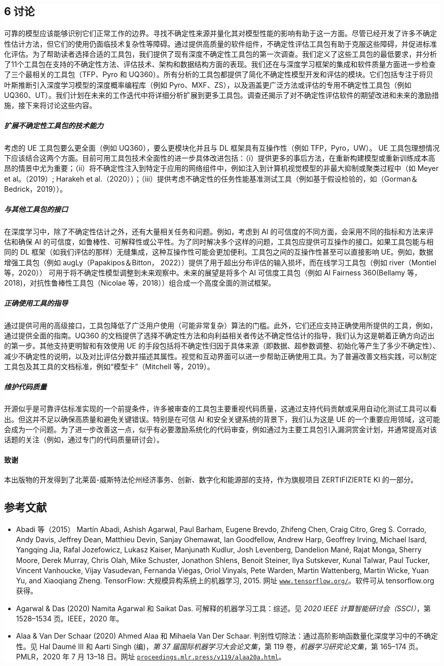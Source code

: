 ## 6 讨论

可靠的模型应该能够识别它们正常工作的边界。寻找不确定性来源并量化其对模型性能的影响有助于这一方面。尽管已经开发了许多不确定性估计方法，但它们的使用仍面临技术复杂性等障碍。通过提供高质量的软件组件，不确定性评估工具包有助于克服这些障碍，并促进标准化评估。为了帮助读者选择合适的工具包，我们提供了现有深度不确定性工具包的第一次调查。我们定义了这些工具包的最低要求，并分析了$11$个工具包在支持的不确定性方法、评估技术、架构和数据结构方面的表现。我们还在与深度学习框架的集成和软件质量方面进一步检查了三个最相关的工具包（TFP、Pyro 和 UQ360）。所有分析的工具包都提供了简化不确定性模型开发和评估的模块。它们包括专注于将贝叶斯推断引入深度学习模型的深度概率编程库（例如 Pyro、MXF、ZS），以及涵盖更广泛方法或评估的专用不确定性工具包（例如 UQ360、UT）。我们计划在未来的工作迭代中将详细分析扩展到更多工具包。调查还揭示了对不确定性评估软件的期望改进和未来的激励措施，接下来将讨论这些内容。

##### 扩展不确定性工具包的技术能力

考虑的 UE 工具包要么更全面（例如 UQ360），要么更模块化并且与 DL 框架具有互操作性（例如 TFP，Pyro，UW）。 UE 工具包理想情况下应该结合这两个方面。目前可用工具包技术全面性的进一步具体改进包括：（i）提供更多的事后方法，在重新构建模型或重新训练成本高昂的情景中尤为重要；（ii）将不确定性注入到特定于应用的网络组件中，例如注入到计算机视觉模型的非最大抑制或聚类过程中（如 Meyer et al。（2019）; Harakeh et al.（2020））；（iii）提供考虑不确定性的任务性能基准测试工具（例如基于假设检验的，如（Gorman＆Bedrick，2019））。

##### 与其他工具包的接口

在深度学习中，除了不确定性估计之外，还有大量相关任务和问题。例如，考虑到 AI 的可信度的不同方面，会采用不同的指标和方法来评估和确保 AI 的可信度，如鲁棒性、可解释性或公平性。为了同时解决多个这样的问题，工具包应提供可互操作的接口。如果工具包能与相同的 DL 框架（如我们评估的那样）无缝集成，这种互操作性可能会更加便利。工具包之间的互操作性甚至可以直接影响 UE。例如，数据增强工具包（例如 augLy（Papakipos＆Bitton， 2022））提供了用于超出分布评估的输入损坏，而在线学习工具包（例如 river（Montiel 等，2020）） 可用于将不确定性模型调整到未来观察中。未来的展望是将多个 AI 可信度工具包（例如 AI Fairness 360(Bellamy 等，2018)，对抗性鲁棒性工具包（Nicolae 等，2018））组合成一个高度全面的测试框架。

##### 正确使用工具的指导

通过提供可用的高级接口，工具包降低了广泛用户使用（可能非常复杂）算法的门槛。此外，它们还应支持正确使用所提供的工具，例如，通过提供全面的指南。UQ360 的文档提供了选择不确定性方法和向利益相关者传达不确定性估计的指导，我们认为这是朝着正确方向迈出的第一步。其他支持更明智和有效使用 UE 的手段包括将不确定性归因于具体来源（即数据、超参数调整、初始化等产生了多少不确定性）、减少不确定性的说明，以及对比评估分数并描述其属性。视觉和互动界面可以进一步帮助正确使用工具。为了普遍改善文档实践，可以制定工具包及其工具的文档标准，例如“模型卡”（Mitchell 等，2019）。

##### 维护代码质量

开源似乎是可靠评估标准实现的一个前提条件，许多被审查的工具包主要重视代码质量，这通过支持代码贡献或采用自动化测试工具可以看出。但这并不足以确保高质量和避免关键错误。特别是在可信 AI 和安全关键系统的背景下，我们认为这是 UE 的一个重要应用领域，这可能会成为一个问题。为了进一步改善这一点，似乎有必要激励系统化的代码审查，例如通过为主要工具包引入漏洞赏金计划，并通常提高对该话题的关注（例如，通过专门的代码质量研讨会）。

#### 致谢

本出版物的开发得到了北莱茵-威斯特法伦州经济事务、创新、数字化和能源部的支持，作为旗舰项目 ZERTIFIZIERTE KI 的一部分。

## 参考文献

+   Abadi 等（2015） Martín Abadi, Ashish Agarwal, Paul Barham, Eugene Brevdo, Zhifeng Chen, Craig Citro, Greg S. Corrado, Andy Davis, Jeffrey Dean, Matthieu Devin, Sanjay Ghemawat, Ian Goodfellow, Andrew Harp, Geoffrey Irving, Michael Isard, Yangqing Jia, Rafal Jozefowicz, Lukasz Kaiser, Manjunath Kudlur, Josh Levenberg, Dandelion Mané, Rajat Monga, Sherry Moore, Derek Murray, Chris Olah, Mike Schuster, Jonathon Shlens, Benoit Steiner, Ilya Sutskever, Kunal Talwar, Paul Tucker, Vincent Vanhoucke, Vijay Vasudevan, Fernanda Viégas, Oriol Vinyals, Pete Warden, Martin Wattenberg, Martin Wicke, Yuan Yu, and Xiaoqiang Zheng. TensorFlow: 大规模异构系统上的机器学习, 2015. 网址 [`www.tensorflow.org/`](https://www.tensorflow.org/)。软件可从 tensorflow.org 获得。

+   Agarwal & Das (2020) Namita Agarwal 和 Saikat Das. 可解释的机器学习工具：综述。见 *2020 IEEE 计算智能研讨会（SSCI）*，第 1528–1534 页。IEEE，2020 年。

+   Alaa & Van Der Schaar (2020) Ahmed Alaa 和 Mihaela Van Der Schaar. 判别性切除法：通过高阶影响函数量化深度学习中的不确定性。见 Hal Daumé III 和 Aarti Singh (编)，*第 37 届国际机器学习大会论文集*，第 119 卷，*机器学习研究论文集*，第 165–174 页。PMLR，2020 年 7 月 13–18 日。网址 [`proceedings.mlr.press/v119/alaa20a.html`](https://proceedings.mlr.press/v119/alaa20a.html)。
